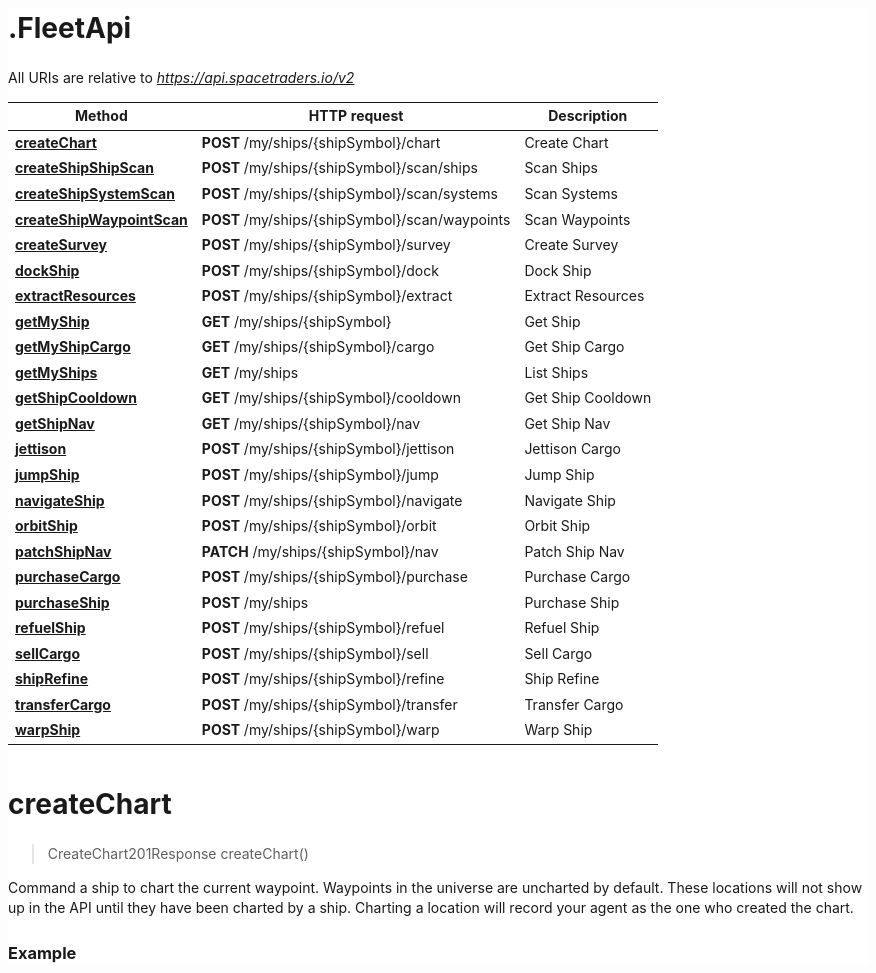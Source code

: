 # .FleetApi

All URIs are relative to *https://api.spacetraders.io/v2*

Method | HTTP request | Description
------------- | ------------- | -------------
[**createChart**](FleetApi.md#createChart) | **POST** /my/ships/{shipSymbol}/chart | Create Chart
[**createShipShipScan**](FleetApi.md#createShipShipScan) | **POST** /my/ships/{shipSymbol}/scan/ships | Scan Ships
[**createShipSystemScan**](FleetApi.md#createShipSystemScan) | **POST** /my/ships/{shipSymbol}/scan/systems | Scan Systems
[**createShipWaypointScan**](FleetApi.md#createShipWaypointScan) | **POST** /my/ships/{shipSymbol}/scan/waypoints | Scan Waypoints
[**createSurvey**](FleetApi.md#createSurvey) | **POST** /my/ships/{shipSymbol}/survey | Create Survey
[**dockShip**](FleetApi.md#dockShip) | **POST** /my/ships/{shipSymbol}/dock | Dock Ship
[**extractResources**](FleetApi.md#extractResources) | **POST** /my/ships/{shipSymbol}/extract | Extract Resources
[**getMyShip**](FleetApi.md#getMyShip) | **GET** /my/ships/{shipSymbol} | Get Ship
[**getMyShipCargo**](FleetApi.md#getMyShipCargo) | **GET** /my/ships/{shipSymbol}/cargo | Get Ship Cargo
[**getMyShips**](FleetApi.md#getMyShips) | **GET** /my/ships | List Ships
[**getShipCooldown**](FleetApi.md#getShipCooldown) | **GET** /my/ships/{shipSymbol}/cooldown | Get Ship Cooldown
[**getShipNav**](FleetApi.md#getShipNav) | **GET** /my/ships/{shipSymbol}/nav | Get Ship Nav
[**jettison**](FleetApi.md#jettison) | **POST** /my/ships/{shipSymbol}/jettison | Jettison Cargo
[**jumpShip**](FleetApi.md#jumpShip) | **POST** /my/ships/{shipSymbol}/jump | Jump Ship
[**navigateShip**](FleetApi.md#navigateShip) | **POST** /my/ships/{shipSymbol}/navigate | Navigate Ship
[**orbitShip**](FleetApi.md#orbitShip) | **POST** /my/ships/{shipSymbol}/orbit | Orbit Ship
[**patchShipNav**](FleetApi.md#patchShipNav) | **PATCH** /my/ships/{shipSymbol}/nav | Patch Ship Nav
[**purchaseCargo**](FleetApi.md#purchaseCargo) | **POST** /my/ships/{shipSymbol}/purchase | Purchase Cargo
[**purchaseShip**](FleetApi.md#purchaseShip) | **POST** /my/ships | Purchase Ship
[**refuelShip**](FleetApi.md#refuelShip) | **POST** /my/ships/{shipSymbol}/refuel | Refuel Ship
[**sellCargo**](FleetApi.md#sellCargo) | **POST** /my/ships/{shipSymbol}/sell | Sell Cargo
[**shipRefine**](FleetApi.md#shipRefine) | **POST** /my/ships/{shipSymbol}/refine | Ship Refine
[**transferCargo**](FleetApi.md#transferCargo) | **POST** /my/ships/{shipSymbol}/transfer | Transfer Cargo
[**warpShip**](FleetApi.md#warpShip) | **POST** /my/ships/{shipSymbol}/warp | Warp Ship


# **createChart**
> CreateChart201Response createChart()

Command a ship to chart the current waypoint.  Waypoints in the universe are uncharted by default. These locations will not show up in the API until they have been charted by a ship.  Charting a location will record your agent as the one who created the chart.

### Example
